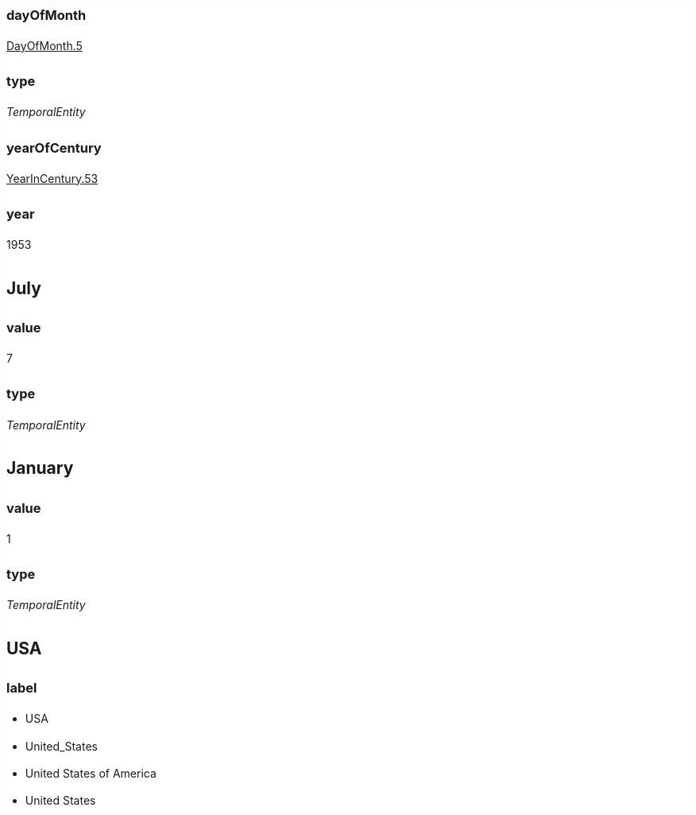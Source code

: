 ### dayOfMonth


[DayOfMonth.5](#DayOfMonth.5)

### type


*TemporalEntity*

### yearOfCentury


[YearInCentury.53](#YearInCentury.53)

### year


1953

## July

### value


7

### type


*TemporalEntity*

## January

### value


1

### type


*TemporalEntity*

## USA

### label

 - USA

 - United_States

 - United States of America

 - United States
